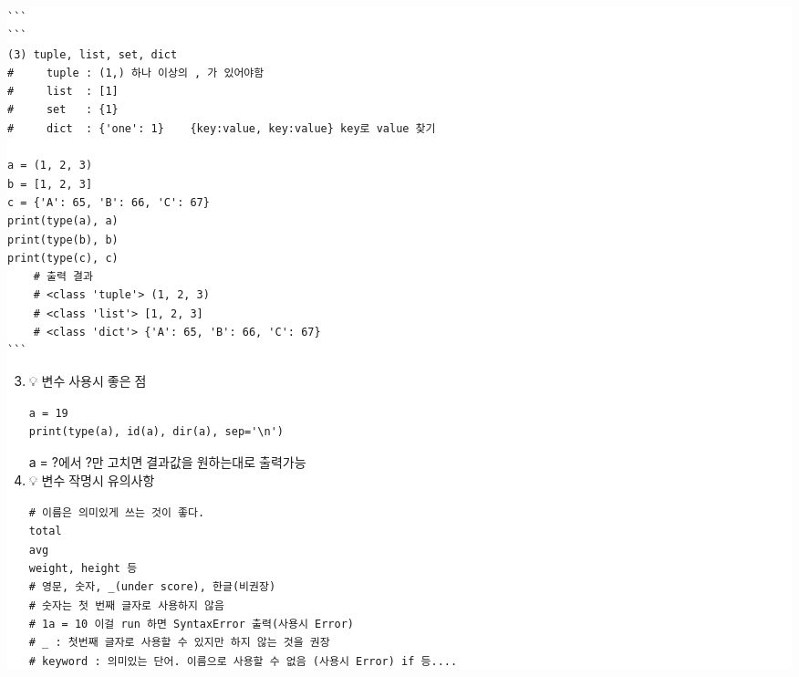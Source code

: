     ```
    ```
    (3) tuple, list, set, dict 
    #     tuple : (1,) 하나 이상의 , 가 있어야함 
    #     list  : [1]
    #     set   : {1}
    #     dict  : {'one': 1}    {key:value, key:value} key로 value 찾기

    a = (1, 2, 3)
    b = [1, 2, 3]
    c = {'A': 65, 'B': 66, 'C': 67}
    print(type(a), a)
    print(type(b), b)
    print(type(c), c)
        # 출력 결과
        # <class 'tuple'> (1, 2, 3)
        # <class 'list'> [1, 2, 3]        
        # <class 'dict'> {'A': 65, 'B': 66, 'C': 67}
    ```
3. 💡 변수 사용시 좋은 점
    ```
    a = 19
    print(type(a), id(a), dir(a), sep='\n')
    ```
    a = ?에서 ?만 고치면 결과값을 원하는대로 출력가능
4. 💡 변수 작명시 유의사항
    ```
    # 이름은 의미있게 쓰는 것이 좋다. 
    total
    avg 
    weight, height 등 
    # 영문, 숫자, _(under score), 한글(비권장)
    # 숫자는 첫 번째 글자로 사용하지 않음
    # 1a = 10 이걸 run 하면 SyntaxError 출력(사용시 Error)
    # _ : 첫번째 글자로 사용할 수 있지만 하지 않는 것을 권장
    # keyword : 의미있는 단어. 이름으로 사용할 수 없음 (사용시 Error) if 등....
    ```
